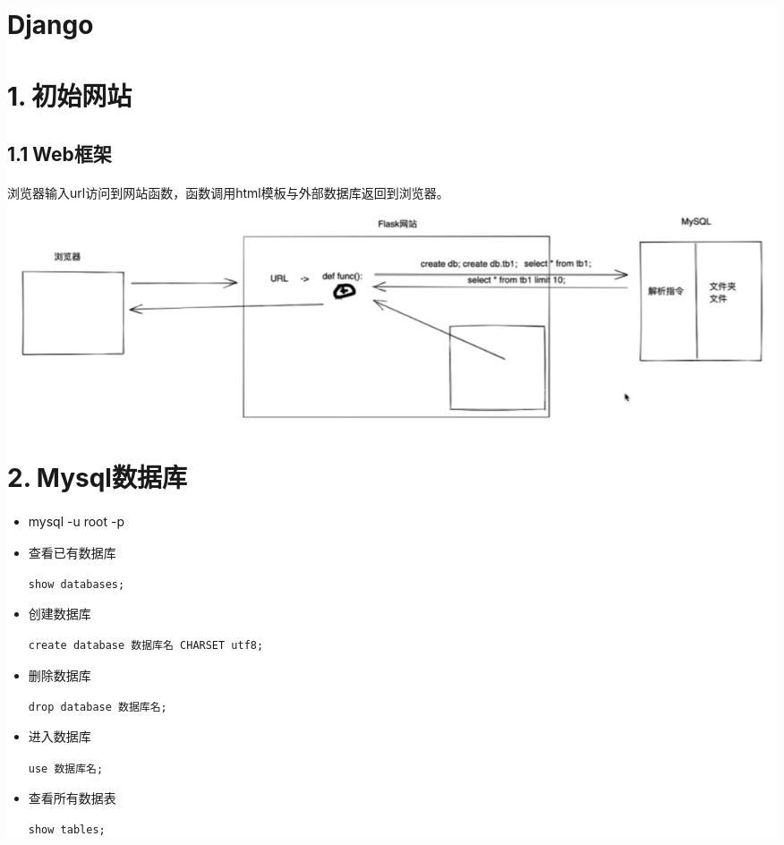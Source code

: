 # Django

# 1. 初始网站

## 1.1 Web框架

浏览器输入url访问到网站函数，函数调用html模板与外部数据库返回到浏览器。

![image-20230203191633610](Django.assets/image-33610.png)

# 2. Mysql数据库

- mysql -u root -p

- 查看已有数据库

  ```
  show databases;
  ```

- 创建数据库

  ```
  create database 数据库名 CHARSET utf8;
  ```

- 删除数据库

  ```
  drop database 数据库名;
  ```

- 进入数据库

  ```
  use 数据库名;
  ```

- 查看所有数据表

  ```
  show tables;
  ```
